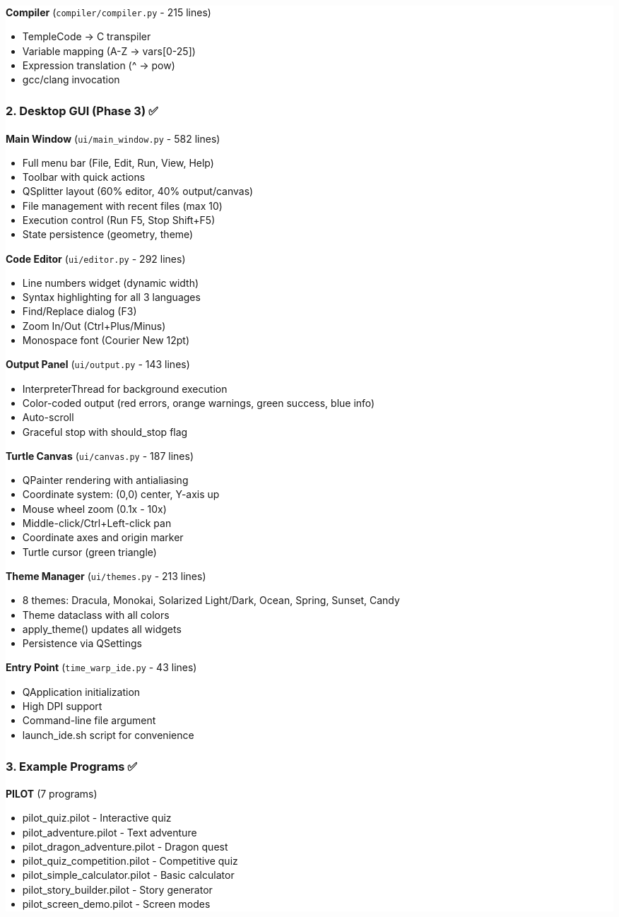 **Compiler** (`compiler/compiler.py` - 215 lines)
- TempleCode → C transpiler
- Variable mapping (A-Z → vars[0-25])
- Expression translation (^ → pow)
- gcc/clang invocation

### 2. Desktop GUI (Phase 3) ✅

**Main Window** (`ui/main_window.py` - 582 lines)
- Full menu bar (File, Edit, Run, View, Help)
- Toolbar with quick actions
- QSplitter layout (60% editor, 40% output/canvas)
- File management with recent files (max 10)
- Execution control (Run F5, Stop Shift+F5)
- State persistence (geometry, theme)

**Code Editor** (`ui/editor.py` - 292 lines)
- Line numbers widget (dynamic width)
- Syntax highlighting for all 3 languages
- Find/Replace dialog (F3)
- Zoom In/Out (Ctrl+Plus/Minus)
- Monospace font (Courier New 12pt)

**Output Panel** (`ui/output.py` - 143 lines)
- InterpreterThread for background execution
- Color-coded output (red errors, orange warnings, green success, blue info)
- Auto-scroll
- Graceful stop with should_stop flag

**Turtle Canvas** (`ui/canvas.py` - 187 lines)
- QPainter rendering with antialiasing
- Coordinate system: (0,0) center, Y-axis up
- Mouse wheel zoom (0.1x - 10x)
- Middle-click/Ctrl+Left-click pan
- Coordinate axes and origin marker
- Turtle cursor (green triangle)

**Theme Manager** (`ui/themes.py` - 213 lines)
- 8 themes: Dracula, Monokai, Solarized Light/Dark, Ocean, Spring, Sunset, Candy
- Theme dataclass with all colors
- apply_theme() updates all widgets
- Persistence via QSettings

**Entry Point** (`time_warp_ide.py` - 43 lines)
- QApplication initialization
- High DPI support
- Command-line file argument
- launch_ide.sh script for convenience

### 3. Example Programs ✅

**PILOT** (7 programs)
- pilot_quiz.pilot - Interactive quiz
- pilot_adventure.pilot - Text adventure
- pilot_dragon_adventure.pilot - Dragon quest
- pilot_quiz_competition.pilot - Competitive quiz
- pilot_simple_calculator.pilot - Basic calculator
- pilot_story_builder.pilot - Story generator
- pilot_screen_demo.pilot - Screen modes
